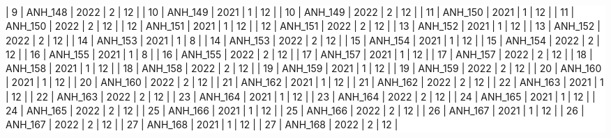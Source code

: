 |         9 | ANH_148     | 2022 |      2 |    12 |
|        10 | ANH_149     | 2021 |      1 |    12 |
|        10 | ANH_149     | 2022 |      2 |    12 |
|        11 | ANH_150     | 2021 |      1 |    12 |
|        11 | ANH_150     | 2022 |      2 |    12 |
|        12 | ANH_151     | 2021 |      1 |    12 |
|        12 | ANH_151     | 2022 |      2 |    12 |
|        13 | ANH_152     | 2021 |      1 |    12 |
|        13 | ANH_152     | 2022 |      2 |    12 |
|        14 | ANH_153     | 2021 |      1 |     8 |
|        14 | ANH_153     | 2022 |      2 |    12 |
|        15 | ANH_154     | 2021 |      1 |    12 |
|        15 | ANH_154     | 2022 |      2 |    12 |
|        16 | ANH_155     | 2021 |      1 |     8 |
|        16 | ANH_155     | 2022 |      2 |    12 |
|        17 | ANH_157     | 2021 |      1 |    12 |
|        17 | ANH_157     | 2022 |      2 |    12 |
|        18 | ANH_158     | 2021 |      1 |    12 |
|        18 | ANH_158     | 2022 |      2 |    12 |
|        19 | ANH_159     | 2021 |      1 |    12 |
|        19 | ANH_159     | 2022 |      2 |    12 |
|        20 | ANH_160     | 2021 |      1 |    12 |
|        20 | ANH_160     | 2022 |      2 |    12 |
|        21 | ANH_162     | 2021 |      1 |    12 |
|        21 | ANH_162     | 2022 |      2 |    12 |
|        22 | ANH_163     | 2021 |      1 |    12 |
|        22 | ANH_163     | 2022 |      2 |    12 |
|        23 | ANH_164     | 2021 |      1 |    12 |
|        23 | ANH_164     | 2022 |      2 |    12 |
|        24 | ANH_165     | 2021 |      1 |    12 |
|        24 | ANH_165     | 2022 |      2 |    12 |
|        25 | ANH_166     | 2021 |      1 |    12 |
|        25 | ANH_166     | 2022 |      2 |    12 |
|        26 | ANH_167     | 2021 |      1 |    12 |
|        26 | ANH_167     | 2022 |      2 |    12 |
|        27 | ANH_168     | 2021 |      1 |    12 |
|        27 | ANH_168     | 2022 |      2 |    12 |